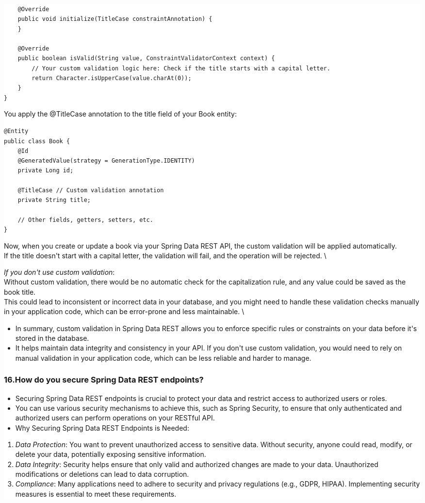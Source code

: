 ```
    @Override
    public void initialize(TitleCase constraintAnnotation) {
    }

    @Override
    public boolean isValid(String value, ConstraintValidatorContext context) {
        // Your custom validation logic here: Check if the title starts with a capital letter.
        return Character.isUpperCase(value.charAt(0));
    }
}
```
You apply the @TitleCase annotation to the title field of your Book entity:
```
@Entity
public class Book {
    @Id
    @GeneratedValue(strategy = GenerationType.IDENTITY)
    private Long id;

    @TitleCase // Custom validation annotation
    private String title;

    // Other fields, getters, setters, etc.
}
```
Now, when you create or update a book via your Spring Data REST API, the custom validation will be applied automatically. \
If the title doesn't start with a capital letter, the validation will fail, and the operation will be rejected. \

*If you don't use custom validation*: \
Without custom validation, there would be no automatic check for the capitalization rule, and any value could be saved as the book title. \
This could lead to inconsistent or incorrect data in your database, and you might need to handle these validation checks manually in your application code, which can be error-prone and less maintainable. \

- In summary, custom validation in Spring Data REST allows you to enforce specific rules or constraints on your data before it's stored in the database.
- It helps maintain data integrity and consistency in your API. If you don't use custom validation, you would need to rely on manual validation in your application code, which can be less reliable and harder to manage.

### 16.How do you secure Spring Data REST endpoints?
- Securing Spring Data REST endpoints is crucial to protect your data and restrict access to authorized users or roles.
- You can use various security mechanisms to achieve this, such as Spring Security, to ensure that only authenticated and authorized users can perform operations on your RESTful API.
- Why Securing Spring Data REST Endpoints is Needed:
1. *Data Protection*: You want to prevent unauthorized access to sensitive data. Without security, anyone could read, modify, or delete your data, potentially exposing sensitive information.
2. *Data Integrity*: Security helps ensure that only valid and authorized changes are made to your data. Unauthorized modifications or deletions can lead to data corruption.
3. *Compliance*: Many applications need to adhere to security and privacy regulations (e.g., GDPR, HIPAA). Implementing security measures is essential to meet these requirements.
